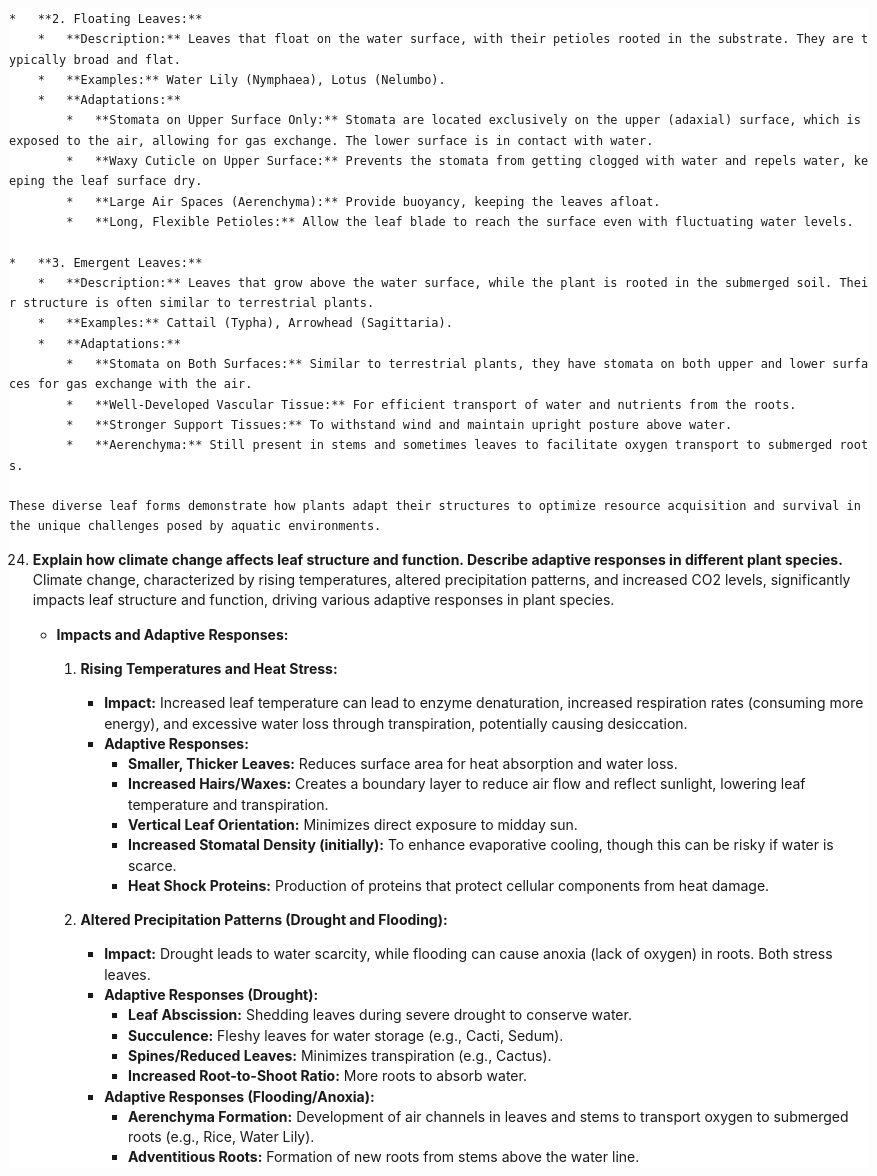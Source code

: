     *   **2. Floating Leaves:**
        *   **Description:** Leaves that float on the water surface, with their petioles rooted in the substrate. They are typically broad and flat.
        *   **Examples:** Water Lily (Nymphaea), Lotus (Nelumbo).
        *   **Adaptations:**
            *   **Stomata on Upper Surface Only:** Stomata are located exclusively on the upper (adaxial) surface, which is exposed to the air, allowing for gas exchange. The lower surface is in contact with water.
            *   **Waxy Cuticle on Upper Surface:** Prevents the stomata from getting clogged with water and repels water, keeping the leaf surface dry.
            *   **Large Air Spaces (Aerenchyma):** Provide buoyancy, keeping the leaves afloat.
            *   **Long, Flexible Petioles:** Allow the leaf blade to reach the surface even with fluctuating water levels.

    *   **3. Emergent Leaves:**
        *   **Description:** Leaves that grow above the water surface, while the plant is rooted in the submerged soil. Their structure is often similar to terrestrial plants.
        *   **Examples:** Cattail (Typha), Arrowhead (Sagittaria).
        *   **Adaptations:**
            *   **Stomata on Both Surfaces:** Similar to terrestrial plants, they have stomata on both upper and lower surfaces for gas exchange with the air.
            *   **Well-Developed Vascular Tissue:** For efficient transport of water and nutrients from the roots.
            *   **Stronger Support Tissues:** To withstand wind and maintain upright posture above water.
            *   **Aerenchyma:** Still present in stems and sometimes leaves to facilitate oxygen transport to submerged roots.

    These diverse leaf forms demonstrate how plants adapt their structures to optimize resource acquisition and survival in the unique challenges posed by aquatic environments.

24. **Explain how climate change affects leaf structure and function. Describe adaptive responses in different plant species.**
    Climate change, characterized by rising temperatures, altered precipitation patterns, and increased CO2 levels, significantly impacts leaf structure and function, driving various adaptive responses in plant species.

    *   **Impacts and Adaptive Responses:**

        1.  **Rising Temperatures and Heat Stress:**
            *   **Impact:** Increased leaf temperature can lead to enzyme denaturation, increased respiration rates (consuming more energy), and excessive water loss through transpiration, potentially causing desiccation.
            *   **Adaptive Responses:**
                *   **Smaller, Thicker Leaves:** Reduces surface area for heat absorption and water loss.
                *   **Increased Hairs/Waxes:** Creates a boundary layer to reduce air flow and reflect sunlight, lowering leaf temperature and transpiration.
                *   **Vertical Leaf Orientation:** Minimizes direct exposure to midday sun.
                *   **Increased Stomatal Density (initially):** To enhance evaporative cooling, though this can be risky if water is scarce.
                *   **Heat Shock Proteins:** Production of proteins that protect cellular components from heat damage.

        2.  **Altered Precipitation Patterns (Drought and Flooding):**
            *   **Impact:** Drought leads to water scarcity, while flooding can cause anoxia (lack of oxygen) in roots. Both stress leaves.
            *   **Adaptive Responses (Drought):**
                *   **Leaf Abscission:** Shedding leaves during severe drought to conserve water.
                *   **Succulence:** Fleshy leaves for water storage (e.g., Cacti, Sedum).
                *   **Spines/Reduced Leaves:** Minimizes transpiration (e.g., Cactus).
                *   **Increased Root-to-Shoot Ratio:** More roots to absorb water.
            *   **Adaptive Responses (Flooding/Anoxia):**
                *   **Aerenchyma Formation:** Development of air channels in leaves and stems to transport oxygen to submerged roots (e.g., Rice, Water Lily).
                *   **Adventitious Roots:** Formation of new roots from stems above the water line.
